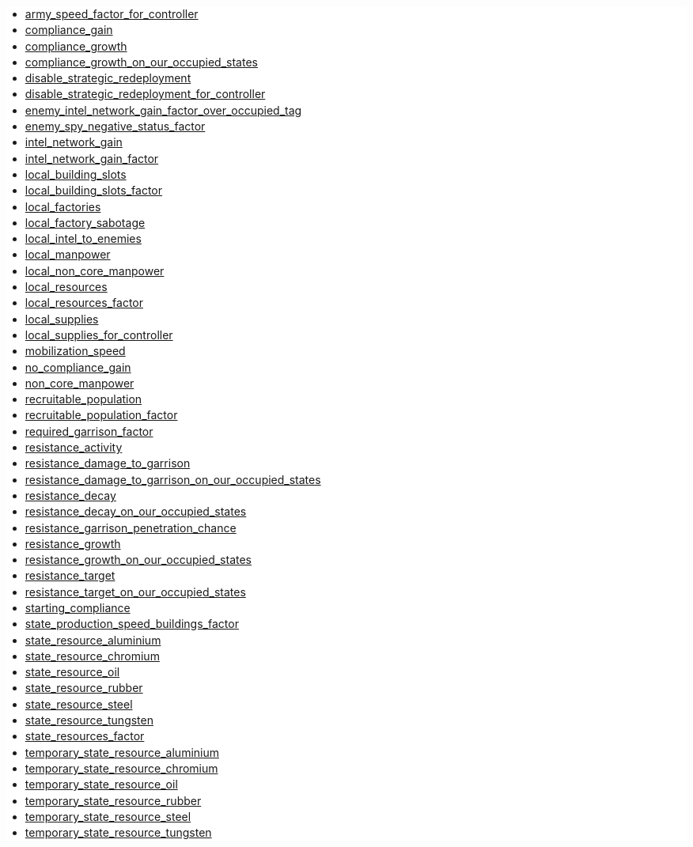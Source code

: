 * [army_speed_factor_for_controller](#army_speed_factor_for_controller)
* [compliance_gain](#compliance_gain)
* [compliance_growth](#compliance_growth)
* [compliance_growth_on_our_occupied_states](#compliance_growth_on_our_occupied_states)
* [disable_strategic_redeployment](#disable_strategic_redeployment)
* [disable_strategic_redeployment_for_controller](#disable_strategic_redeployment_for_controller)
* [enemy_intel_network_gain_factor_over_occupied_tag](#enemy_intel_network_gain_factor_over_occupied_tag)
* [enemy_spy_negative_status_factor](#enemy_spy_negative_status_factor)
* [intel_network_gain](#intel_network_gain)
* [intel_network_gain_factor](#intel_network_gain_factor)
* [local_building_slots](#local_building_slots)
* [local_building_slots_factor](#local_building_slots_factor)
* [local_factories](#local_factories)
* [local_factory_sabotage](#local_factory_sabotage)
* [local_intel_to_enemies](#local_intel_to_enemies)
* [local_manpower](#local_manpower)
* [local_non_core_manpower](#local_non_core_manpower)
* [local_resources](#local_resources)
* [local_resources_factor](#local_resources_factor)
* [local_supplies](#local_supplies)
* [local_supplies_for_controller](#local_supplies_for_controller)
* [mobilization_speed](#mobilization_speed)
* [no_compliance_gain](#no_compliance_gain)
* [non_core_manpower](#non_core_manpower)
* [recruitable_population](#recruitable_population)
* [recruitable_population_factor](#recruitable_population_factor)
* [required_garrison_factor](#required_garrison_factor)
* [resistance_activity](#resistance_activity)
* [resistance_damage_to_garrison](#resistance_damage_to_garrison)
* [resistance_damage_to_garrison_on_our_occupied_states](#resistance_damage_to_garrison_on_our_occupied_states)
* [resistance_decay](#resistance_decay)
* [resistance_decay_on_our_occupied_states](#resistance_decay_on_our_occupied_states)
* [resistance_garrison_penetration_chance](#resistance_garrison_penetration_chance)
* [resistance_growth](#resistance_growth)
* [resistance_growth_on_our_occupied_states](#resistance_growth_on_our_occupied_states)
* [resistance_target](#resistance_target)
* [resistance_target_on_our_occupied_states](#resistance_target_on_our_occupied_states)
* [starting_compliance](#starting_compliance)
* [state_production_speed_buildings_factor](#state_production_speed_buildings_factor)
* [state_resource_aluminium](#state_resource_aluminium)
* [state_resource_chromium](#state_resource_chromium)
* [state_resource_oil](#state_resource_oil)
* [state_resource_rubber](#state_resource_rubber)
* [state_resource_steel](#state_resource_steel)
* [state_resource_tungsten](#state_resource_tungsten)
* [state_resources_factor](#state_resources_factor)
* [temporary_state_resource_aluminium](#temporary_state_resource_aluminium)
* [temporary_state_resource_chromium](#temporary_state_resource_chromium)
* [temporary_state_resource_oil](#temporary_state_resource_oil)
* [temporary_state_resource_rubber](#temporary_state_resource_rubber)
* [temporary_state_resource_steel](#temporary_state_resource_steel)
* [temporary_state_resource_tungsten](#temporary_state_resource_tungsten)
